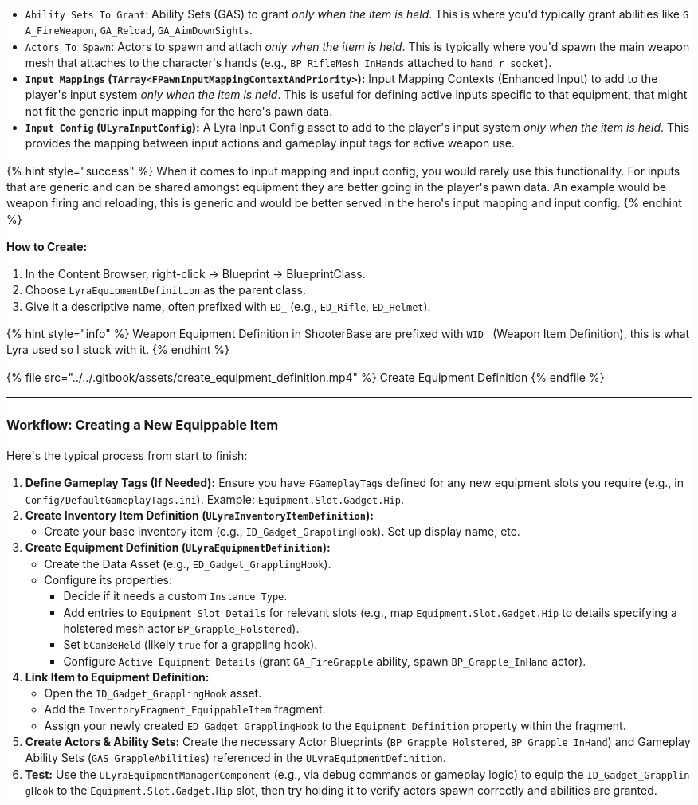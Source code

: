    * `Ability Sets To Grant`: Ability Sets (GAS) to grant _only when the item is held_. This is where you'd typically grant abilities like `GA_FireWeapon`, `GA_Reload`, `GA_AimDownSights`.
   * `Actors To Spawn`: Actors to spawn and attach _only when the item is held_. This is typically where you'd spawn the main weapon mesh that attaches to the character's hands (e.g., `BP_RifleMesh_InHands` attached to `hand_r_socket`).
   * **`Input Mappings` (`TArray<FPawnInputMappingContextAndPriority>`):** Input Mapping Contexts (Enhanced Input) to add to the player's input system _only when the item is held_. This is useful for defining active inputs specific to that equipment, that might not fit the generic input mapping for the hero's pawn data.
   * **`Input Config` (`ULyraInputConfig`):** A Lyra Input Config asset to add to the player's input system _only when the item is held_. This provides the mapping between input actions and gameplay input tags for active weapon use.

{% hint style="success" %}
When it comes to input mapping and input config, you would rarely use this functionality. For inputs that are generic and can be shared amongst equipment they are better going in the player's pawn data. An example would be weapon firing and reloading, this is generic and would be better served in the hero's input mapping and input config.
{% endhint %}

**How to Create:**

1. In the Content Browser, right-click -> Blueprint -> BlueprintClass.
2. Choose `LyraEquipmentDefinition` as the parent class.
3. Give it a descriptive name, often prefixed with `ED_` (e.g., `ED_Rifle`, `ED_Helmet`).

{% hint style="info" %}
Weapon Equipment Definition in ShooterBase are prefixed with `WID_`  (Weapon Item Definition), this is what Lyra used so I stuck with it.
{% endhint %}

{% file src="../../.gitbook/assets/create_equipment_definition.mp4" %}
Create Equipment Definition
{% endfile %}

***

### Workflow: Creating a New Equippable Item

Here's the typical process from start to finish:

1. **Define Gameplay Tags (If Needed):** Ensure you have `FGameplayTag`s defined for any new equipment slots you require (e.g., in `Config/DefaultGameplayTags.ini`). Example: `Equipment.Slot.Gadget.Hip`.
2. **Create Inventory Item Definition (`ULyraInventoryItemDefinition`):**
   * Create your base inventory item (e.g., `ID_Gadget_GrapplingHook`). Set up display name, etc.
3. **Create Equipment Definition (`ULyraEquipmentDefinition`):**
   * Create the Data Asset (e.g., `ED_Gadget_GrapplingHook`).
   * Configure its properties:
     * Decide if it needs a custom `Instance Type`.
     * Add entries to `Equipment Slot Details` for relevant slots (e.g., map `Equipment.Slot.Gadget.Hip` to details specifying a holstered mesh actor `BP_Grapple_Holstered`).
     * Set `bCanBeHeld` (likely `true` for a grappling hook).
     * Configure `Active Equipment Details` (grant `GA_FireGrapple` ability, spawn `BP_Grapple_InHand` actor).
4. **Link Item to Equipment Definition:**
   * Open the `ID_Gadget_GrapplingHook` asset.
   * Add the `InventoryFragment_EquippableItem` fragment.
   * Assign your newly created `ED_Gadget_GrapplingHook` to the `Equipment Definition` property within the fragment.
5. **Create Actors & Ability Sets:** Create the necessary Actor Blueprints (`BP_Grapple_Holstered`, `BP_Grapple_InHand`) and Gameplay Ability Sets (`GAS_GrappleAbilities`) referenced in the `ULyraEquipmentDefinition`.
6. **Test:** Use the `ULyraEquipmentManagerComponent` (e.g., via debug commands or gameplay logic) to equip the `ID_Gadget_GrapplingHook` to the `Equipment.Slot.Gadget.Hip` slot, then try holding it to verify actors spawn correctly and abilities are granted.
